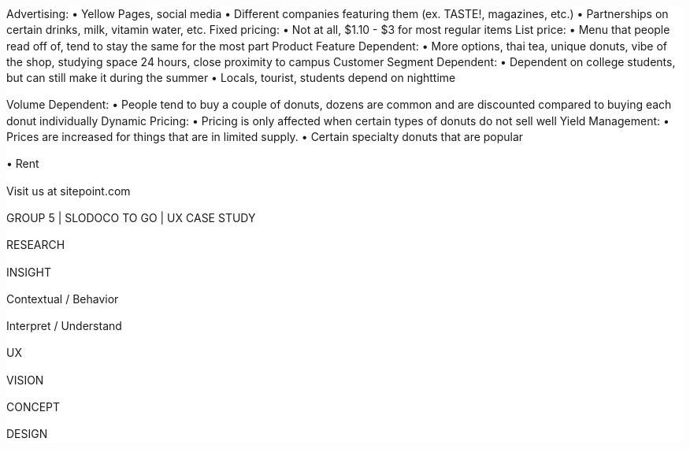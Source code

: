 Advertising:
• Yellow Pages, social media
• Different companies featuring them (ex. TASTE!,
magazines, etc.)
• Partnerships on certain drinks, milk, vitamin water, etc.
Fixed pricing:
• Not at all, $1.10 - $3 for most regular items
List price:
• Menu that people read off of, tend to stay the same for
the most part
Product Feature Dependent:
• More options, thai tea, unique donuts, vibe of the shop,
studying space 24 hours, close proximity to campus
Customer Segment Dependent:
• Dependent on college students, but can still make it
during the summer
• Locals, tourist, students depend on nighttime

Volume Dependent:
• People tend to buy a couple of
donuts, dozens are common and
are discounted compared to
buying each donut individually
Dynamic Pricing:
• Pricing is only affected when
certain types of donuts do not
sell well
Yield Management:
• Prices are increased for things
that are in limited supply.
• Certain specialty donuts that are
popular

• Rent

Visit us at sitepoint.com

GROUP 5 | SLODOCO TO GO | UX CASE STUDY

RESEARCH

INSIGHT

Contextual /
Behavior

Interpret /
Understand

UX

VISION

CONCEPT

DESIGN
